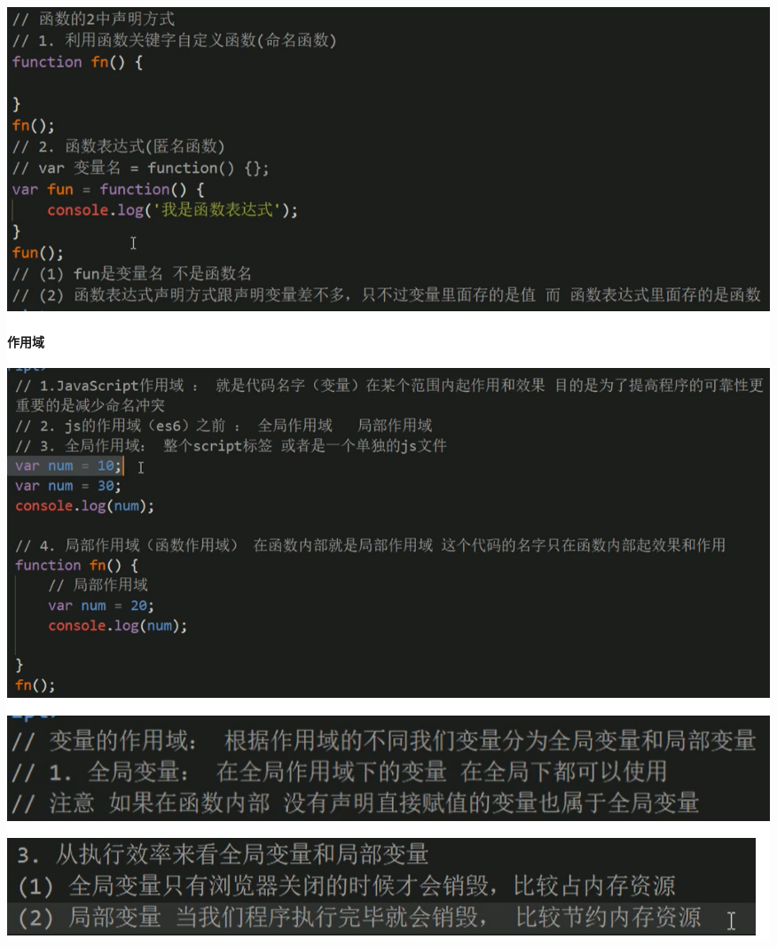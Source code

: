 ![image-20210717154346645](assets\image-20210717154346645.png)

#### 作用域

![image-20210717163826114](assets\image-20210717163826114.png)

![image-20210717163917127](assets\image-20210717163917127.png)	

![image-20210717164033529](assets\image-20210717164033529.png)	
